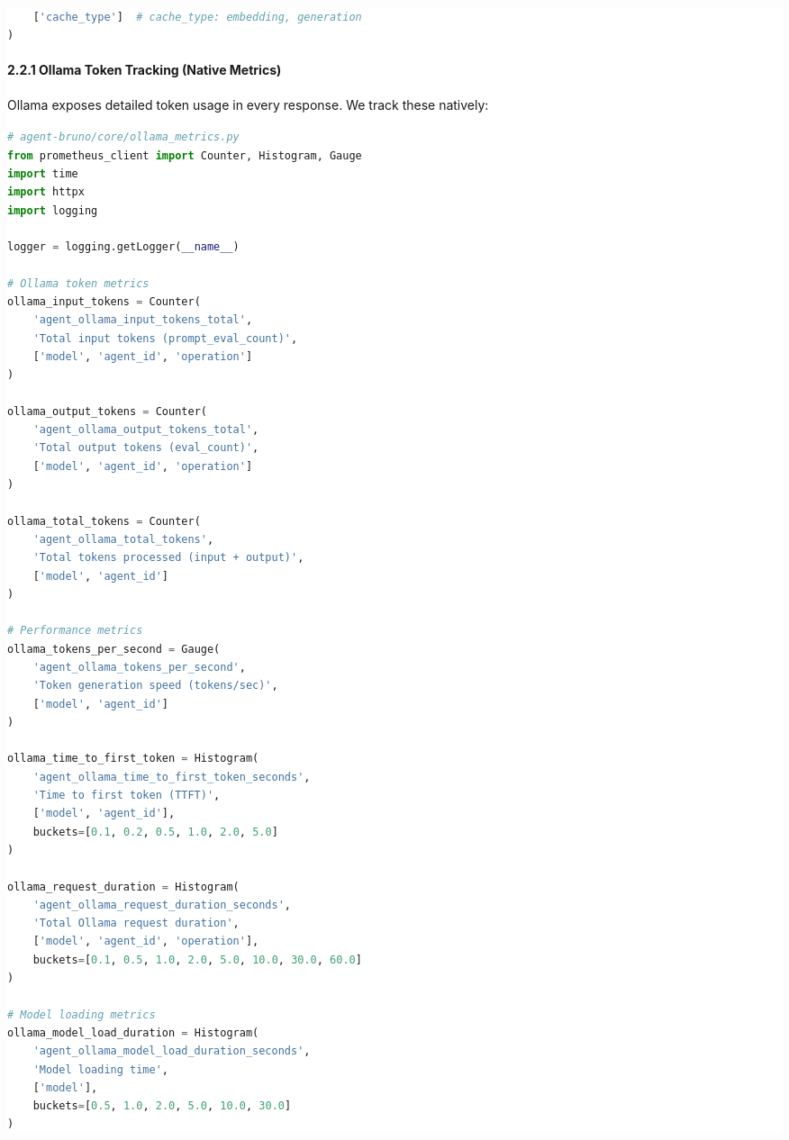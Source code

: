 ```python
    ['cache_type']  # cache_type: embedding, generation
)
```

#### 2.2.1 Ollama Token Tracking (Native Metrics)

Ollama exposes detailed token usage in every response. We track these natively:

```python
# agent-bruno/core/ollama_metrics.py
from prometheus_client import Counter, Histogram, Gauge
import time
import httpx
import logging

logger = logging.getLogger(__name__)

# Ollama token metrics
ollama_input_tokens = Counter(
    'agent_ollama_input_tokens_total',
    'Total input tokens (prompt_eval_count)',
    ['model', 'agent_id', 'operation']
)

ollama_output_tokens = Counter(
    'agent_ollama_output_tokens_total',
    'Total output tokens (eval_count)',
    ['model', 'agent_id', 'operation']
)

ollama_total_tokens = Counter(
    'agent_ollama_total_tokens',
    'Total tokens processed (input + output)',
    ['model', 'agent_id']
)

# Performance metrics
ollama_tokens_per_second = Gauge(
    'agent_ollama_tokens_per_second',
    'Token generation speed (tokens/sec)',
    ['model', 'agent_id']
)

ollama_time_to_first_token = Histogram(
    'agent_ollama_time_to_first_token_seconds',
    'Time to first token (TTFT)',
    ['model', 'agent_id'],
    buckets=[0.1, 0.2, 0.5, 1.0, 2.0, 5.0]
)

ollama_request_duration = Histogram(
    'agent_ollama_request_duration_seconds',
    'Total Ollama request duration',
    ['model', 'agent_id', 'operation'],
    buckets=[0.1, 0.5, 1.0, 2.0, 5.0, 10.0, 30.0, 60.0]
)

# Model loading metrics
ollama_model_load_duration = Histogram(
    'agent_ollama_model_load_duration_seconds',
    'Model loading time',
    ['model'],
    buckets=[0.5, 1.0, 2.0, 5.0, 10.0, 30.0]
)
```